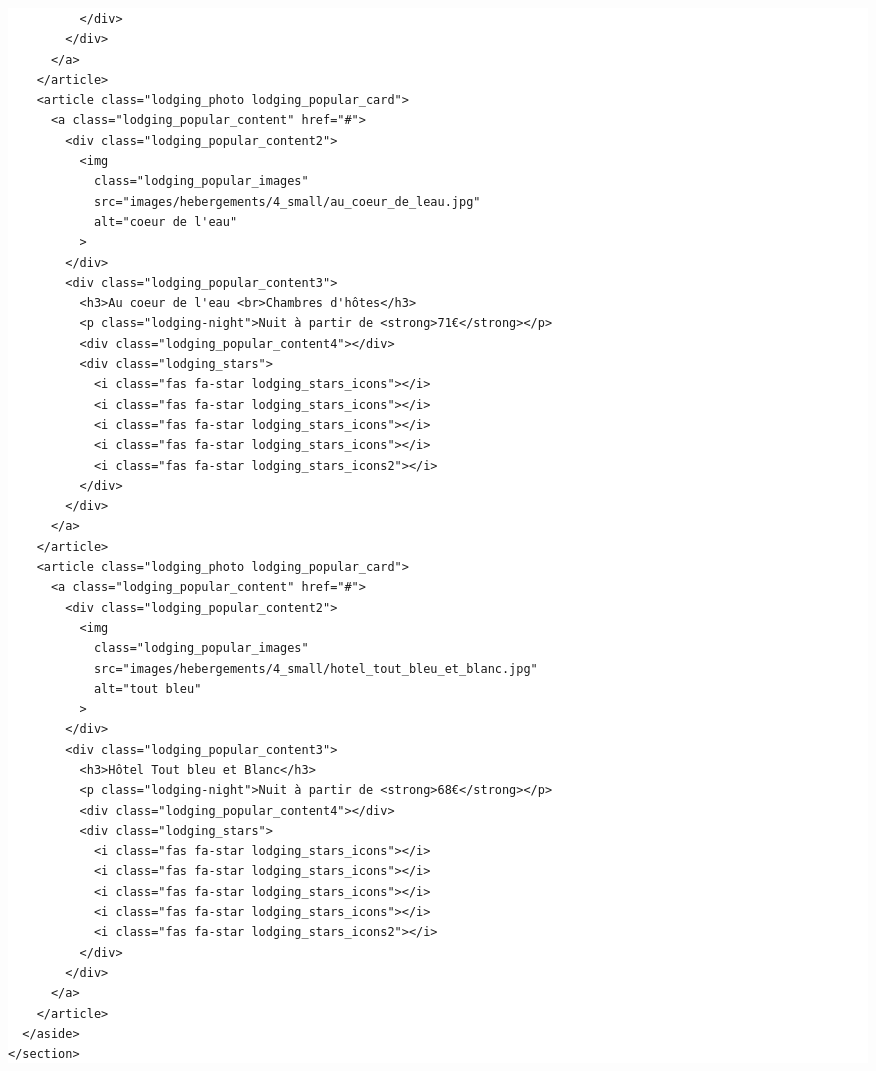               </div>
            </div>
          </a>
        </article>
        <article class="lodging_photo lodging_popular_card">
          <a class="lodging_popular_content" href="#">
            <div class="lodging_popular_content2">
              <img 
                class="lodging_popular_images"
                src="images/hebergements/4_small/au_coeur_de_leau.jpg"
                alt="coeur de l'eau"
              >
            </div>
            <div class="lodging_popular_content3">
              <h3>Au coeur de l'eau <br>Chambres d'hôtes</h3>
              <p class="lodging-night">Nuit à partir de <strong>71€</strong></p>
              <div class="lodging_popular_content4"></div>
              <div class="lodging_stars">
                <i class="fas fa-star lodging_stars_icons"></i>
                <i class="fas fa-star lodging_stars_icons"></i>
                <i class="fas fa-star lodging_stars_icons"></i>
                <i class="fas fa-star lodging_stars_icons"></i>
                <i class="fas fa-star lodging_stars_icons2"></i>
              </div>
            </div>
          </a>
        </article>
        <article class="lodging_photo lodging_popular_card">
          <a class="lodging_popular_content" href="#">
            <div class="lodging_popular_content2">
              <img 
                class="lodging_popular_images"
                src="images/hebergements/4_small/hotel_tout_bleu_et_blanc.jpg"
                alt="tout bleu"
              >
            </div>
            <div class="lodging_popular_content3">
              <h3>Hôtel Tout bleu et Blanc</h3>
              <p class="lodging-night">Nuit à partir de <strong>68€</strong></p>
              <div class="lodging_popular_content4"></div>
              <div class="lodging_stars">
                <i class="fas fa-star lodging_stars_icons"></i>
                <i class="fas fa-star lodging_stars_icons"></i>
                <i class="fas fa-star lodging_stars_icons"></i>
                <i class="fas fa-star lodging_stars_icons"></i>
                <i class="fas fa-star lodging_stars_icons2"></i>
              </div>
            </div>  
          </a>
        </article>
      </aside>    
    </section>
        